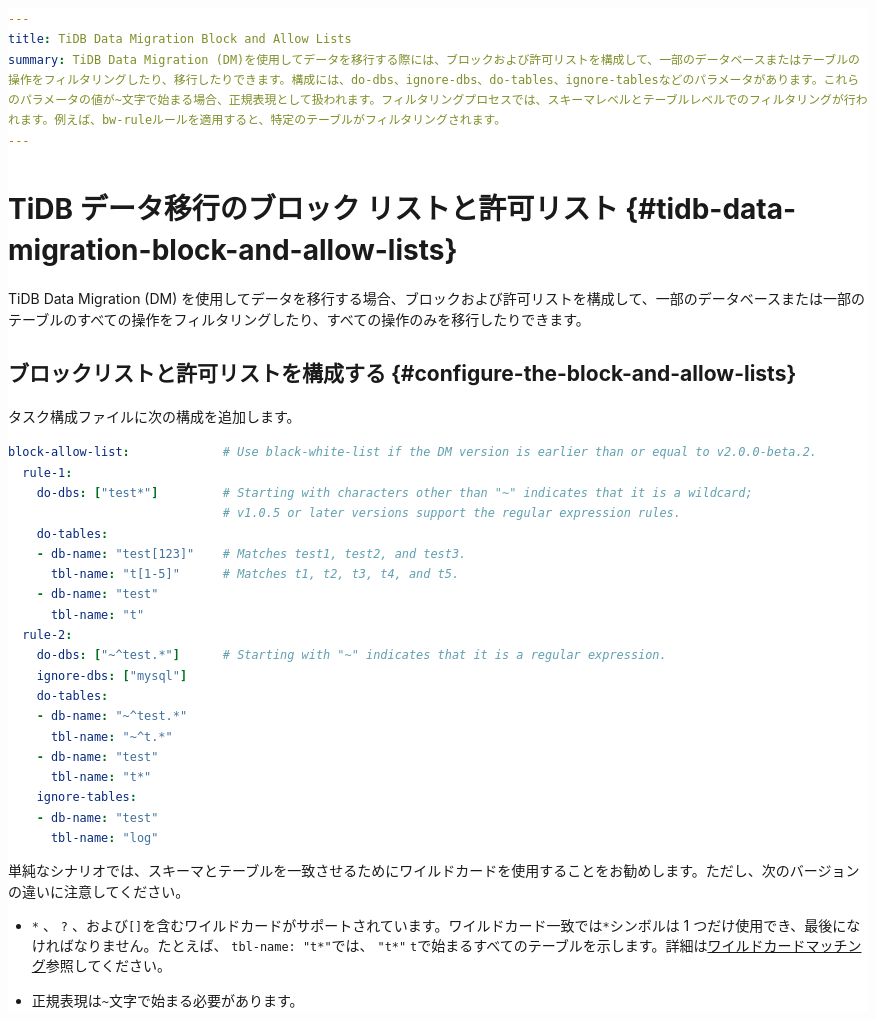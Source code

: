 ```yaml
---
title: TiDB Data Migration Block and Allow Lists
summary: TiDB Data Migration (DM)を使用してデータを移行する際には、ブロックおよび許可リストを構成して、一部のデータベースまたはテーブルの操作をフィルタリングしたり、移行したりできます。構成には、do-dbs、ignore-dbs、do-tables、ignore-tablesなどのパラメータがあります。これらのパラメータの値が~文字で始まる場合、正規表現として扱われます。フィルタリングプロセスでは、スキーマレベルとテーブルレベルでのフィルタリングが行われます。例えば、bw-ruleルールを適用すると、特定のテーブルがフィルタリングされます。
---
```


# TiDB データ移行のブロック リストと許可リスト {#tidb-data-migration-block-and-allow-lists}

TiDB Data Migration (DM) を使用してデータを移行する場合、ブロックおよび許可リストを構成して、一部のデータベースまたは一部のテーブルのすべての操作をフィルタリングしたり、すべての操作のみを移行したりできます。

## ブロックリストと許可リストを構成する {#configure-the-block-and-allow-lists}

タスク構成ファイルに次の構成を追加します。

```yaml
block-allow-list:             # Use black-white-list if the DM version is earlier than or equal to v2.0.0-beta.2.
  rule-1:
    do-dbs: ["test*"]         # Starting with characters other than "~" indicates that it is a wildcard;
                              # v1.0.5 or later versions support the regular expression rules.
    do-tables:
    - db-name: "test[123]"    # Matches test1, test2, and test3.
      tbl-name: "t[1-5]"      # Matches t1, t2, t3, t4, and t5.
    - db-name: "test"
      tbl-name: "t"
  rule-2:
    do-dbs: ["~^test.*"]      # Starting with "~" indicates that it is a regular expression.
    ignore-dbs: ["mysql"]
    do-tables:
    - db-name: "~^test.*"
      tbl-name: "~^t.*"
    - db-name: "test"
      tbl-name: "t*"
    ignore-tables:
    - db-name: "test"
      tbl-name: "log"
```

単純なシナリオでは、スキーマとテーブルを一致させるためにワイルドカードを使用することをお勧めします。ただし、次のバージョンの違いに注意してください。

-   `*` 、 `?` 、および`[]`を含むワイルドカードがサポートされています。ワイルドカード一致では`*`シンボルは 1 つだけ使用でき、最後になければなりません。たとえば、 `tbl-name: "t*"`では、 `"t*"` `t`で始まるすべてのテーブルを示します。詳細は[ワイルドカードマッチング](https://en.wikipedia.org/wiki/Glob_(programming)#Syntax)参照してください。

-   正規表現は`~`文字で始まる必要があります。
